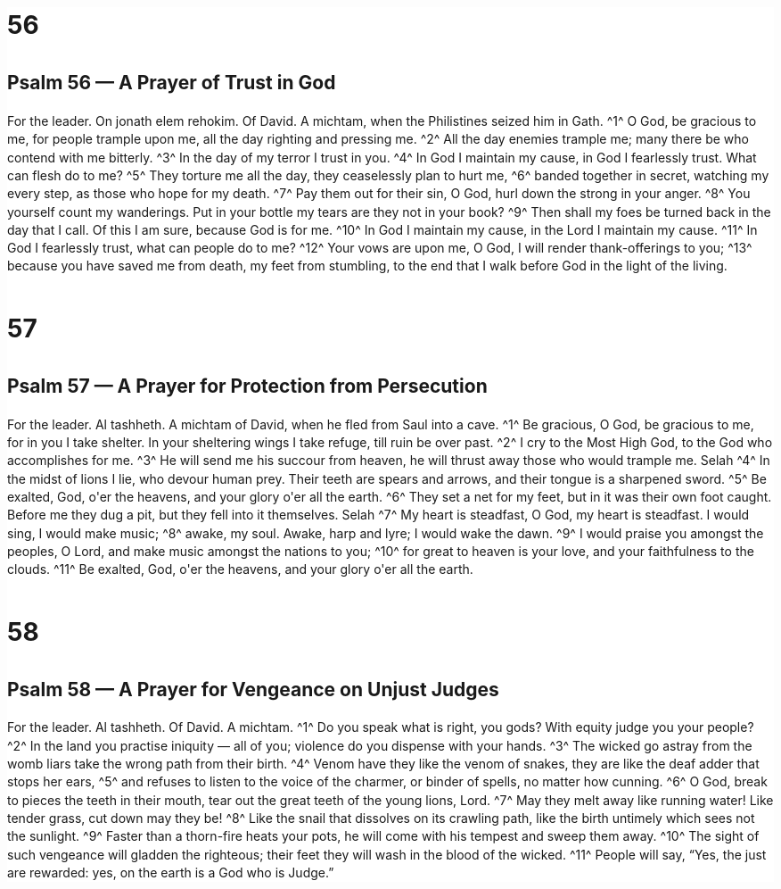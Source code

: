 # 56 
## Psalm 56 — A Prayer of Trust in God
For the leader. On jonath elem rehokim. Of David. A michtam, when the Philistines seized him in Gath. ^1^ O God, be gracious to me, for people trample upon me, all the day righting and pressing me. ^2^ All the day enemies trample me; many there be who contend with me bitterly. ^3^ In the day of my terror I trust in you. ^4^ In God I maintain my cause, in God I fearlessly trust. What can flesh do to me? ^5^ They torture me all the day, they ceaselessly plan to hurt me, ^6^ banded together in secret, watching my every step, as those who hope for my death. ^7^ Pay them out for their sin, O God, hurl down the strong in your anger. ^8^ You yourself count my wanderings. Put in your bottle my tears are they not in your book? ^9^ Then shall my foes be turned back in the day that I call. Of this I am sure, because God is for me. ^10^ In God I maintain my cause, in the Lord I maintain my cause. ^11^ In God I fearlessly trust, what can people do to me? ^12^ Your vows are upon me, O God, I will render thank-offerings to you; ^13^ because you have saved me from death, my feet from stumbling, to the end that I walk before God in the light of the living. 

# 57 
## Psalm 57 — A Prayer for Protection from Persecution
For the leader. Al tashheth. A michtam of David, when he fled from Saul into a cave. ^1^ Be gracious, O God, be gracious to me, for in you I take shelter. In your sheltering wings I take refuge, till ruin be over past. ^2^ I cry to the Most High God, to the God who accomplishes for me. ^3^ He will send me his succour from heaven, he will thrust away those who would trample me. Selah ^4^ In the midst of lions I lie, who devour human prey. Their teeth are spears and arrows, and their tongue is a sharpened sword. ^5^ Be exalted, God, o'er the heavens, and your glory o'er all the earth. ^6^ They set a net for my feet, but in it was their own foot caught. Before me they dug a pit, but they fell into it themselves. Selah ^7^ My heart is steadfast, O God, my heart is steadfast. I would sing, I would make music; ^8^ awake, my soul. Awake, harp and lyre; I would wake the dawn. ^9^ I would praise you amongst the peoples, O Lord, and make music amongst the nations to you; ^10^ for great to heaven is your love, and your faithfulness to the clouds. ^11^ Be exalted, God, o'er the heavens, and your glory o'er all the earth. 

# 58 
## Psalm 58 — A Prayer for Vengeance on Unjust Judges
For the leader. Al tashheth. Of David. A michtam. ^1^ Do you speak what is right, you gods? With equity judge you your people? ^2^ In the land you practise iniquity — all of you; violence do you dispense with your hands. ^3^ The wicked go astray from the womb liars take the wrong path from their birth. ^4^ Venom have they like the venom of snakes, they are like the deaf adder that stops her ears, ^5^ and refuses to listen to the voice of the charmer, or binder of spells, no matter how cunning. ^6^ O God, break to pieces the teeth in their mouth, tear out the great teeth of the young lions, Lord. ^7^ May they melt away like running water! Like tender grass, cut down may they be! ^8^ Like the snail that dissolves on its crawling path, like the birth untimely which sees not the sunlight. ^9^ Faster than a thorn-fire heats your pots, he will come with his tempest and sweep them away. ^10^ The sight of such vengeance will gladden the righteous; their feet they will wash in the blood of the wicked. ^11^ People will say, “Yes, the just are rewarded: yes, on the earth is a God who is Judge.” 
